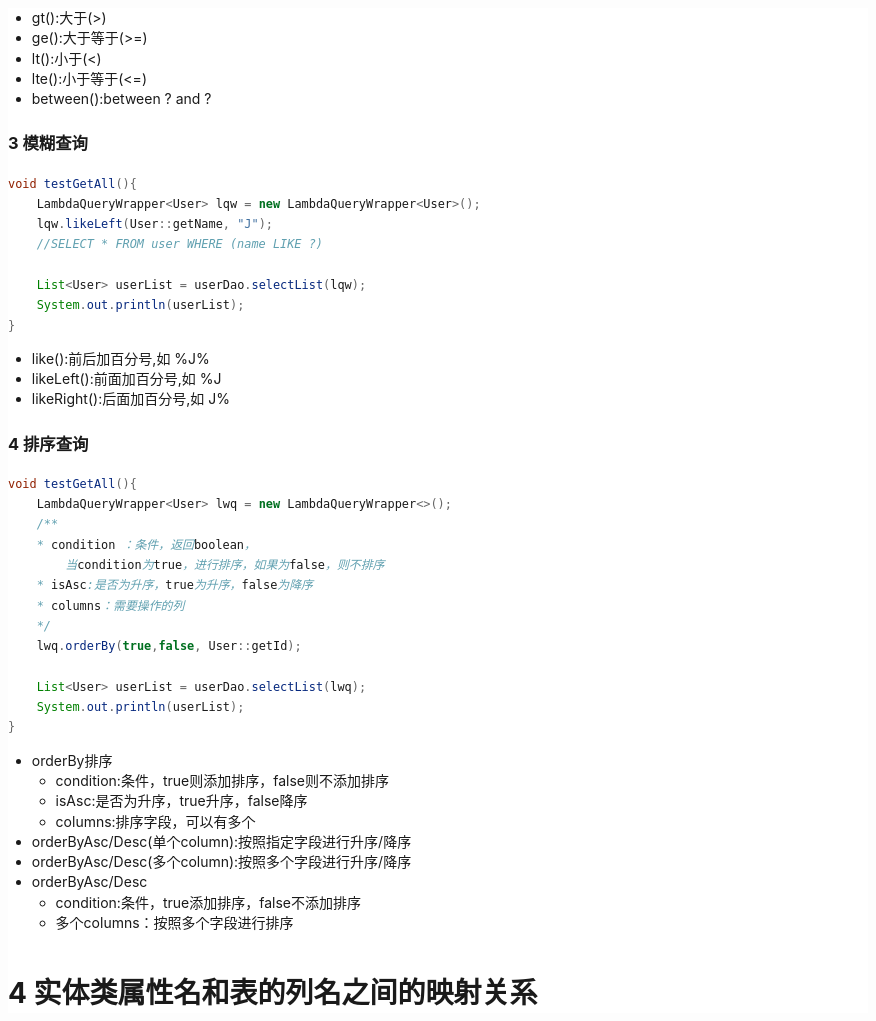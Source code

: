 * gt():大于(>)
* ge():大于等于(>=)
* lt():小于(<)
* lte():小于等于(<=)
* between():between ? and ?

### 3 模糊查询

```java
void testGetAll(){
    LambdaQueryWrapper<User> lqw = new LambdaQueryWrapper<User>();
    lqw.likeLeft(User::getName, "J");
    //SELECT * FROM user WHERE (name LIKE ?)

    List<User> userList = userDao.selectList(lqw);
    System.out.println(userList);
}
```

* like():前后加百分号,如 %J%
* likeLeft():前面加百分号,如 %J
* likeRight():后面加百分号,如 J%

### 4 排序查询

```java
void testGetAll(){
    LambdaQueryWrapper<User> lwq = new LambdaQueryWrapper<>();
    /**
    * condition ：条件，返回boolean，
        当condition为true，进行排序，如果为false，则不排序
    * isAsc:是否为升序，true为升序，false为降序
    * columns：需要操作的列
    */
    lwq.orderBy(true,false, User::getId);

    List<User> userList = userDao.selectList(lwq);
    System.out.println(userList);
}
```

* orderBy排序
  * condition:条件，true则添加排序，false则不添加排序
  * isAsc:是否为升序，true升序，false降序
  * columns:排序字段，可以有多个
* orderByAsc/Desc(单个column):按照指定字段进行升序/降序
* orderByAsc/Desc(多个column):按照多个字段进行升序/降序
* orderByAsc/Desc
  * condition:条件，true添加排序，false不添加排序
  * 多个columns：按照多个字段进行排序


# 4 实体类属性名和表的列名之间的映射关系

